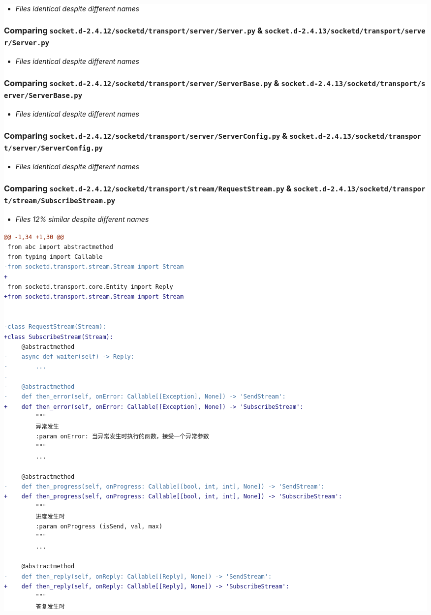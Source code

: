  * *Files identical despite different names*

### Comparing `socket.d-2.4.12/socketd/transport/server/Server.py` & `socket.d-2.4.13/socketd/transport/server/Server.py`

 * *Files identical despite different names*

### Comparing `socket.d-2.4.12/socketd/transport/server/ServerBase.py` & `socket.d-2.4.13/socketd/transport/server/ServerBase.py`

 * *Files identical despite different names*

### Comparing `socket.d-2.4.12/socketd/transport/server/ServerConfig.py` & `socket.d-2.4.13/socketd/transport/server/ServerConfig.py`

 * *Files identical despite different names*

### Comparing `socket.d-2.4.12/socketd/transport/stream/RequestStream.py` & `socket.d-2.4.13/socketd/transport/stream/SubscribeStream.py`

 * *Files 12% similar despite different names*

```diff
@@ -1,34 +1,30 @@
 from abc import abstractmethod
 from typing import Callable
-from socketd.transport.stream.Stream import Stream
+
 from socketd.transport.core.Entity import Reply
+from socketd.transport.stream.Stream import Stream
 
 
-class RequestStream(Stream):
+class SubscribeStream(Stream):
     @abstractmethod
-    async def waiter(self) -> Reply:
-        ...
-
-    @abstractmethod
-    def then_error(self, onError: Callable[[Exception], None]) -> 'SendStream':
+    def then_error(self, onError: Callable[[Exception], None]) -> 'SubscribeStream':
         """
         异常发生
         :param onError: 当异常发生时执行的函数，接受一个异常参数
         """
         ...
 
     @abstractmethod
-    def then_progress(self, onProgress: Callable[[bool, int, int], None]) -> 'SendStream':
+    def then_progress(self, onProgress: Callable[[bool, int, int], None]) -> 'SubscribeStream':
         """
         进度发生时
         :param onProgress (isSend, val, max)
         """
         ...
 
     @abstractmethod
-    def then_reply(self, onReply: Callable[[Reply], None]) -> 'SendStream':
+    def then_reply(self, onReply: Callable[[Reply], None]) -> 'SubscribeStream':
         """
         答复发生时
```